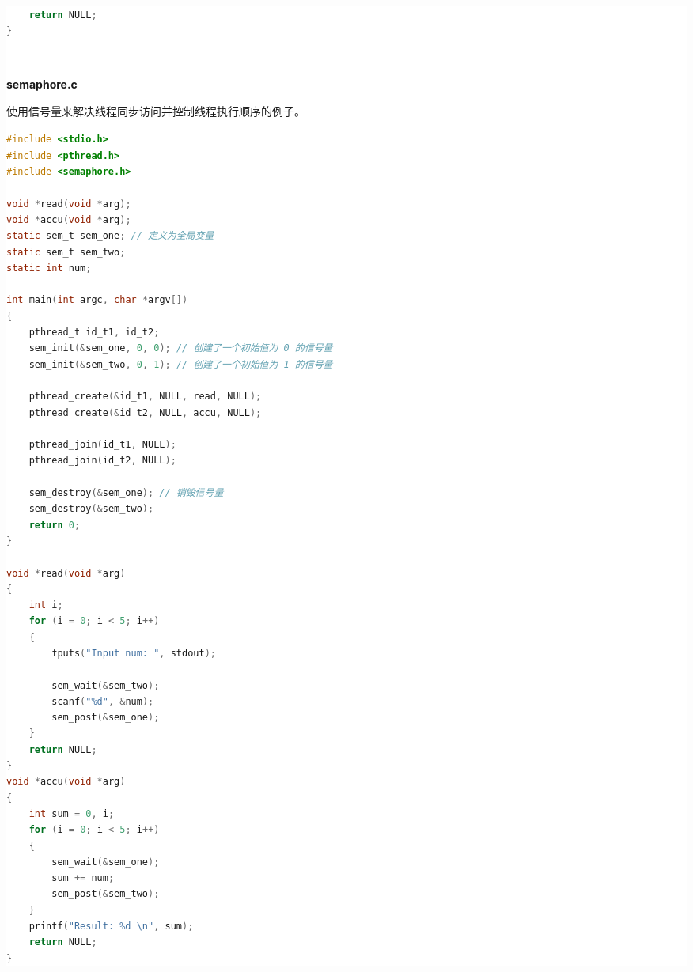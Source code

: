 ```c
    return NULL;
}
```

​    

**semaphore.c**

使用信号量来解决线程同步访问并控制线程执行顺序的例子。

```c
#include <stdio.h>
#include <pthread.h>
#include <semaphore.h>

void *read(void *arg);
void *accu(void *arg);
static sem_t sem_one; // 定义为全局变量
static sem_t sem_two;
static int num;

int main(int argc, char *argv[])
{
    pthread_t id_t1, id_t2;
    sem_init(&sem_one, 0, 0); // 创建了一个初始值为 0 的信号量
    sem_init(&sem_two, 0, 1); // 创建了一个初始值为 1 的信号量

    pthread_create(&id_t1, NULL, read, NULL);
    pthread_create(&id_t2, NULL, accu, NULL);

    pthread_join(id_t1, NULL);
    pthread_join(id_t2, NULL);

    sem_destroy(&sem_one); // 销毁信号量
    sem_destroy(&sem_two);
    return 0;
}

void *read(void *arg)
{
    int i;
    for (i = 0; i < 5; i++)
    {
        fputs("Input num: ", stdout);

        sem_wait(&sem_two);
        scanf("%d", &num);
        sem_post(&sem_one);
    }
    return NULL;
}
void *accu(void *arg)
{
    int sum = 0, i;
    for (i = 0; i < 5; i++)
    {
        sem_wait(&sem_one);
        sum += num;
        sem_post(&sem_two);
    }
    printf("Result: %d \n", sum);
    return NULL;
}
```
